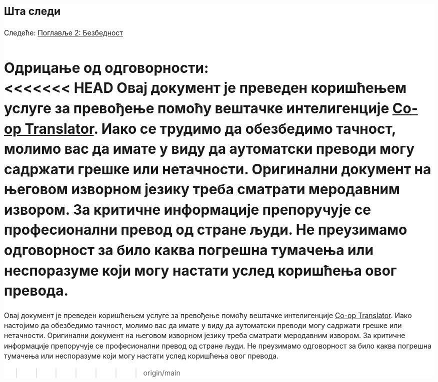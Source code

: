 
## Шта следи

Следеће: [Поглавље 2: Безбедност](../02-Security/README.md)  

**Одрицање од одговорности**:  
<<<<<<< HEAD
Овај документ је преведен коришћењем услуге за превођење помоћу вештачке интелигенције [Co-op Translator](https://github.com/Azure/co-op-translator). Иако се трудимо да обезбедимо тачност, молимо вас да имате у виду да аутоматски преводи могу садржати грешке или нетачности. Оригинални документ на његовом изворном језику треба сматрати меродавним извором. За критичне информације препоручује се професионални превод од стране људи. Не преузимамо одговорност за било каква погрешна тумачења или неспоразуме који могу настати услед коришћења овог превода.
=======
Овај документ је преведен коришћењем услуге за превођење помоћу вештачке интелигенције [Co-op Translator](https://github.com/Azure/co-op-translator). Иако настојимо да обезбедимо тачност, молимо вас да имате у виду да аутоматски преводи могу садржати грешке или нетачности. Оригинални документ на његовом изворном језику треба сматрати меродавним извором. За критичне информације препоручује се професионални превод од стране људи. Не преузимамо одговорност за било каква погрешна тумачења или неспоразуме који могу настати услед коришћења овог превода.
>>>>>>> origin/main
